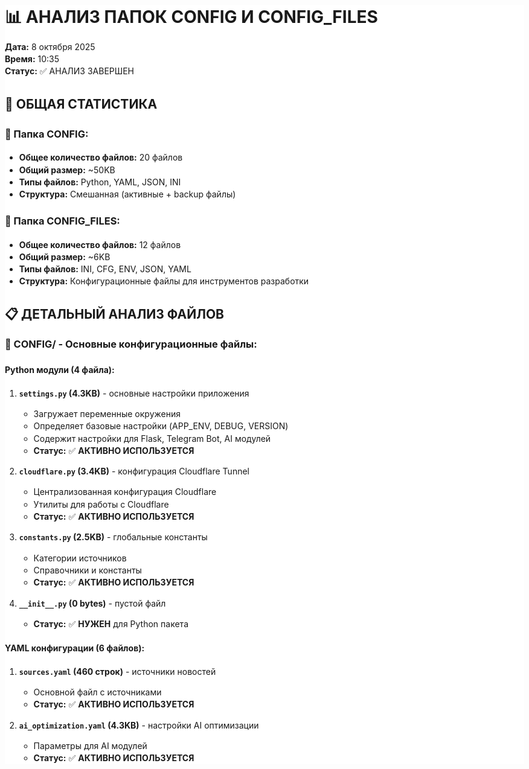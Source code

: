 # 📊 АНАЛИЗ ПАПОК CONFIG И CONFIG_FILES

**Дата:** 8 октября 2025  
**Время:** 10:35  
**Статус:** ✅ АНАЛИЗ ЗАВЕРШЕН

## 🎯 ОБЩАЯ СТАТИСТИКА

### **📁 Папка CONFIG:**
- **Общее количество файлов:** 20 файлов
- **Общий размер:** ~50KB
- **Типы файлов:** Python, YAML, JSON, INI
- **Структура:** Смешанная (активные + backup файлы)

### **📁 Папка CONFIG_FILES:**
- **Общее количество файлов:** 12 файлов
- **Общий размер:** ~6KB
- **Типы файлов:** INI, CFG, ENV, JSON, YAML
- **Структура:** Конфигурационные файлы для инструментов разработки

## 📋 ДЕТАЛЬНЫЙ АНАЛИЗ ФАЙЛОВ

### **🔧 CONFIG/ - Основные конфигурационные файлы:**

#### **Python модули (4 файла):**
1. **`settings.py` (4.3KB)** - основные настройки приложения
   - Загружает переменные окружения
   - Определяет базовые настройки (APP_ENV, DEBUG, VERSION)
   - Содержит настройки для Flask, Telegram Bot, AI модулей
   - **Статус:** ✅ **АКТИВНО ИСПОЛЬЗУЕТСЯ**

2. **`cloudflare.py` (3.4KB)** - конфигурация Cloudflare Tunnel
   - Централизованная конфигурация Cloudflare
   - Утилиты для работы с Cloudflare
   - **Статус:** ✅ **АКТИВНО ИСПОЛЬЗУЕТСЯ**

3. **`constants.py` (2.5KB)** - глобальные константы
   - Категории источников
   - Справочники и константы
   - **Статус:** ✅ **АКТИВНО ИСПОЛЬЗУЕТСЯ**

4. **`__init__.py` (0 bytes)** - пустой файл
   - **Статус:** ✅ **НУЖЕН** для Python пакета

#### **YAML конфигурации (6 файлов):**
1. **`sources.yaml` (460 строк)** - источники новостей
   - Основной файл с источниками
   - **Статус:** ✅ **АКТИВНО ИСПОЛЬЗУЕТСЯ**

2. **`ai_optimization.yaml` (4.3KB)** - настройки AI оптимизации
   - Параметры для AI модулей
   - **Статус:** ✅ **АКТИВНО ИСПОЛЬЗУЕТСЯ**
